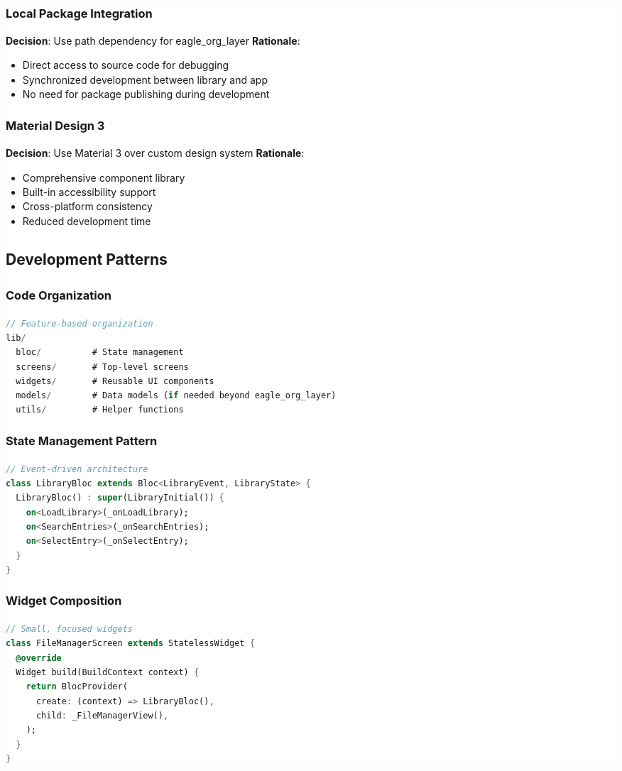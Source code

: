 ### Local Package Integration
**Decision**: Use path dependency for eagle_org_layer
**Rationale**:
- Direct access to source code for debugging
- Synchronized development between library and app
- No need for package publishing during development

### Material Design 3
**Decision**: Use Material 3 over custom design system
**Rationale**:
- Comprehensive component library
- Built-in accessibility support
- Cross-platform consistency
- Reduced development time

## Development Patterns

### Code Organization
```dart
// Feature-based organization
lib/
  bloc/          # State management
  screens/       # Top-level screens
  widgets/       # Reusable UI components
  models/        # Data models (if needed beyond eagle_org_layer)
  utils/         # Helper functions
```

### State Management Pattern
```dart
// Event-driven architecture
class LibraryBloc extends Bloc<LibraryEvent, LibraryState> {
  LibraryBloc() : super(LibraryInitial()) {
    on<LoadLibrary>(_onLoadLibrary);
    on<SearchEntries>(_onSearchEntries);
    on<SelectEntry>(_onSelectEntry);
  }
}
```

### Widget Composition
```dart
// Small, focused widgets
class FileManagerScreen extends StatelessWidget {
  @override
  Widget build(BuildContext context) {
    return BlocProvider(
      create: (context) => LibraryBloc(),
      child: _FileManagerView(),
    );
  }
}
```
